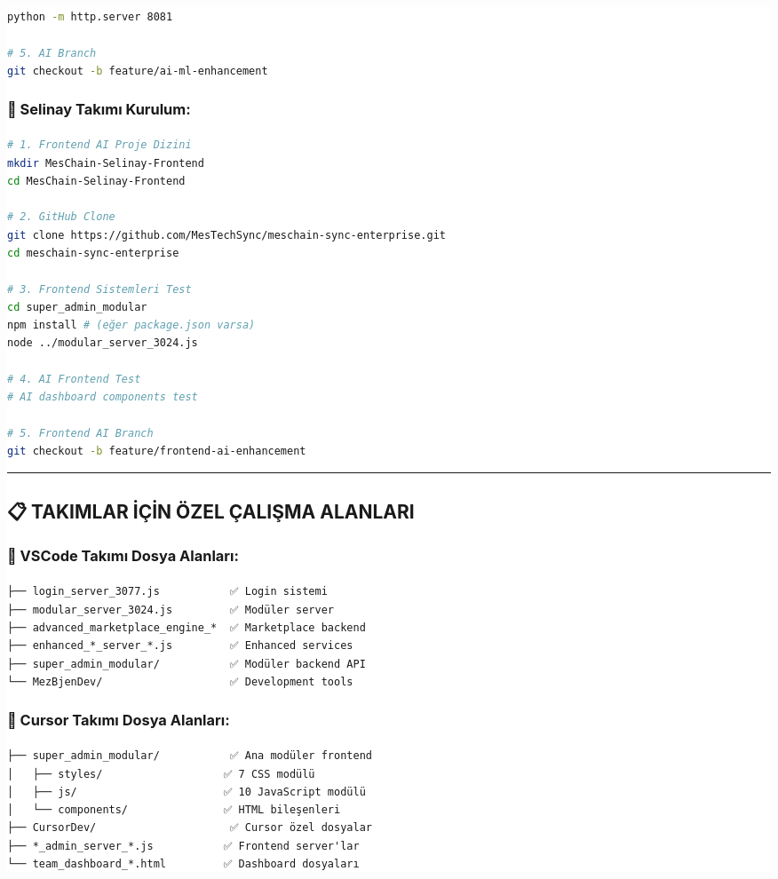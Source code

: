```bash
python -m http.server 8081

# 5. AI Branch
git checkout -b feature/ai-ml-enhancement
```

### **🎯 Selinay Takımı Kurulum:**

```bash
# 1. Frontend AI Proje Dizini
mkdir MesChain-Selinay-Frontend
cd MesChain-Selinay-Frontend

# 2. GitHub Clone
git clone https://github.com/MesTechSync/meschain-sync-enterprise.git
cd meschain-sync-enterprise

# 3. Frontend Sistemleri Test
cd super_admin_modular
npm install # (eğer package.json varsa)
node ../modular_server_3024.js

# 4. AI Frontend Test
# AI dashboard components test

# 5. Frontend AI Branch
git checkout -b feature/frontend-ai-enhancement
```

---

## 📋 **TAKIMLAR İÇİN ÖZEL ÇALIŞMA ALANLARI**

### **🔧 VSCode Takımı Dosya Alanları:**
```
├── login_server_3077.js           ✅ Login sistemi
├── modular_server_3024.js         ✅ Modüler server
├── advanced_marketplace_engine_*  ✅ Marketplace backend
├── enhanced_*_server_*.js         ✅ Enhanced services
├── super_admin_modular/           ✅ Modüler backend API
└── MezBjenDev/                    ✅ Development tools
```

### **🎨 Cursor Takımı Dosya Alanları:**
```
├── super_admin_modular/           ✅ Ana modüler frontend
│   ├── styles/                   ✅ 7 CSS modülü
│   ├── js/                       ✅ 10 JavaScript modülü
│   └── components/               ✅ HTML bileşenleri
├── CursorDev/                     ✅ Cursor özel dosyalar
├── *_admin_server_*.js           ✅ Frontend server'lar
└── team_dashboard_*.html         ✅ Dashboard dosyaları
```
